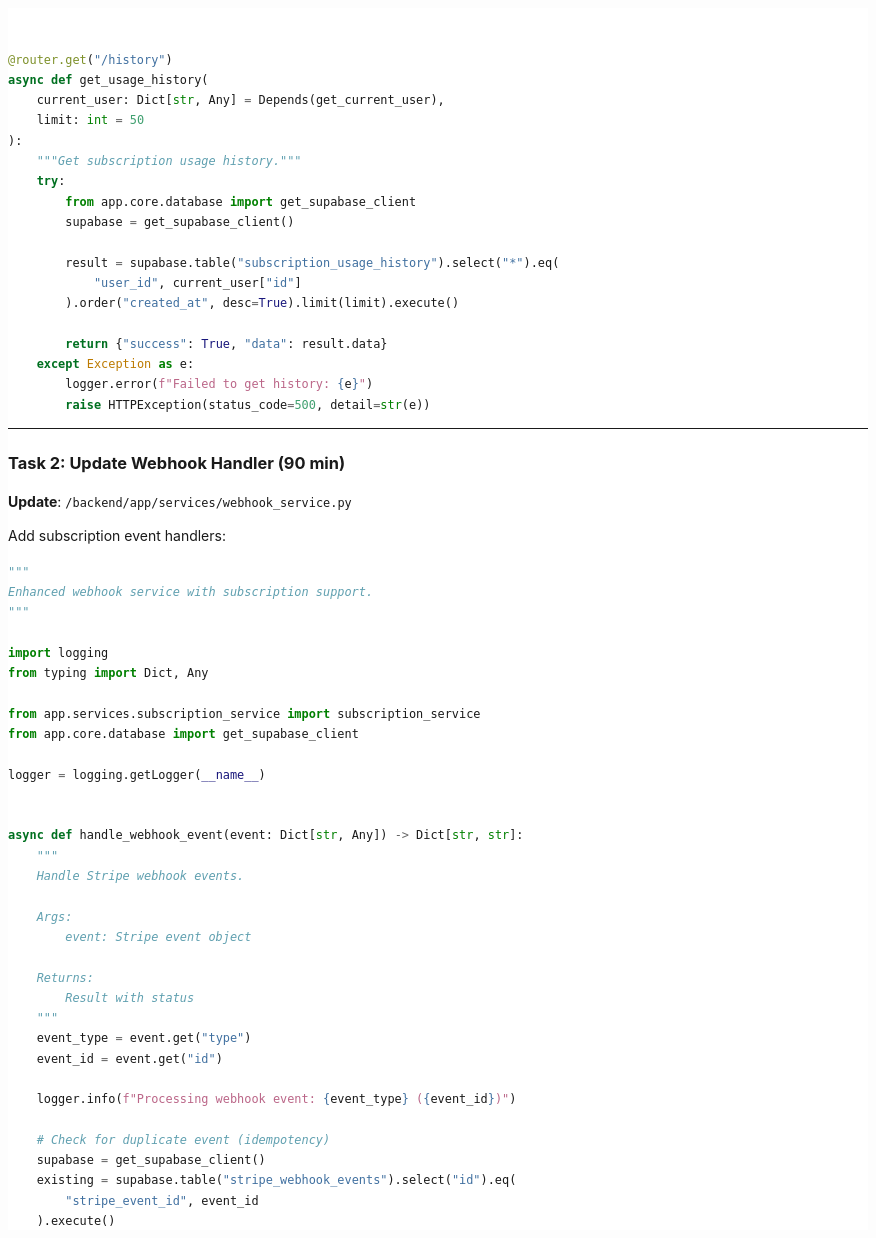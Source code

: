 ```python


@router.get("/history")
async def get_usage_history(
    current_user: Dict[str, Any] = Depends(get_current_user),
    limit: int = 50
):
    """Get subscription usage history."""
    try:
        from app.core.database import get_supabase_client
        supabase = get_supabase_client()
        
        result = supabase.table("subscription_usage_history").select("*").eq(
            "user_id", current_user["id"]
        ).order("created_at", desc=True).limit(limit).execute()
        
        return {"success": True, "data": result.data}
    except Exception as e:
        logger.error(f"Failed to get history: {e}")
        raise HTTPException(status_code=500, detail=str(e))
```

---

### Task 2: Update Webhook Handler (90 min)

**Update**: `/backend/app/services/webhook_service.py`

Add subscription event handlers:

```python
"""
Enhanced webhook service with subscription support.
"""

import logging
from typing import Dict, Any

from app.services.subscription_service import subscription_service
from app.core.database import get_supabase_client

logger = logging.getLogger(__name__)


async def handle_webhook_event(event: Dict[str, Any]) -> Dict[str, str]:
    """
    Handle Stripe webhook events.
    
    Args:
        event: Stripe event object
        
    Returns:
        Result with status
    """
    event_type = event.get("type")
    event_id = event.get("id")
    
    logger.info(f"Processing webhook event: {event_type} ({event_id})")
    
    # Check for duplicate event (idempotency)
    supabase = get_supabase_client()
    existing = supabase.table("stripe_webhook_events").select("id").eq(
        "stripe_event_id", event_id
    ).execute()
```